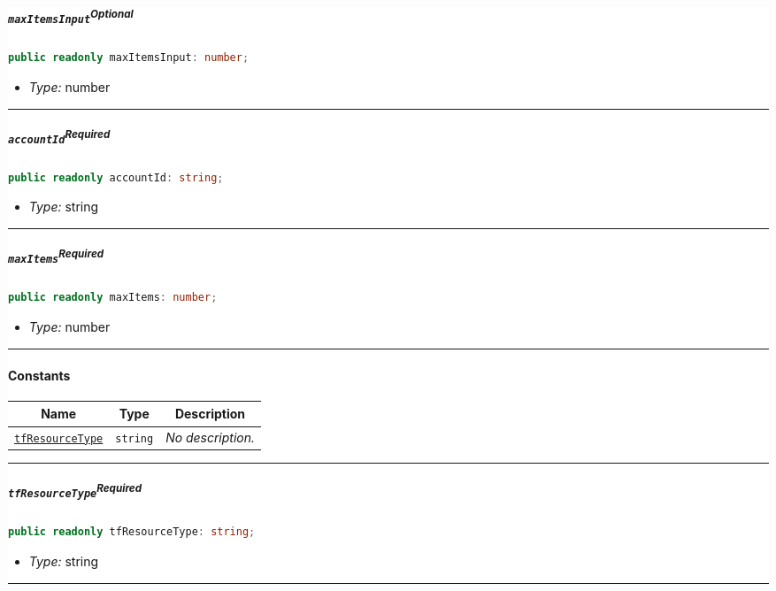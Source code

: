 
##### `maxItemsInput`<sup>Optional</sup> <a name="maxItemsInput" id="@cdktf/provider-cloudflare.dataCloudflareZeroTrustGatewayPolicies.DataCloudflareZeroTrustGatewayPolicies.property.maxItemsInput"></a>

```typescript
public readonly maxItemsInput: number;
```

- *Type:* number

---

##### `accountId`<sup>Required</sup> <a name="accountId" id="@cdktf/provider-cloudflare.dataCloudflareZeroTrustGatewayPolicies.DataCloudflareZeroTrustGatewayPolicies.property.accountId"></a>

```typescript
public readonly accountId: string;
```

- *Type:* string

---

##### `maxItems`<sup>Required</sup> <a name="maxItems" id="@cdktf/provider-cloudflare.dataCloudflareZeroTrustGatewayPolicies.DataCloudflareZeroTrustGatewayPolicies.property.maxItems"></a>

```typescript
public readonly maxItems: number;
```

- *Type:* number

---

#### Constants <a name="Constants" id="Constants"></a>

| **Name** | **Type** | **Description** |
| --- | --- | --- |
| <code><a href="#@cdktf/provider-cloudflare.dataCloudflareZeroTrustGatewayPolicies.DataCloudflareZeroTrustGatewayPolicies.property.tfResourceType">tfResourceType</a></code> | <code>string</code> | *No description.* |

---

##### `tfResourceType`<sup>Required</sup> <a name="tfResourceType" id="@cdktf/provider-cloudflare.dataCloudflareZeroTrustGatewayPolicies.DataCloudflareZeroTrustGatewayPolicies.property.tfResourceType"></a>

```typescript
public readonly tfResourceType: string;
```

- *Type:* string

---